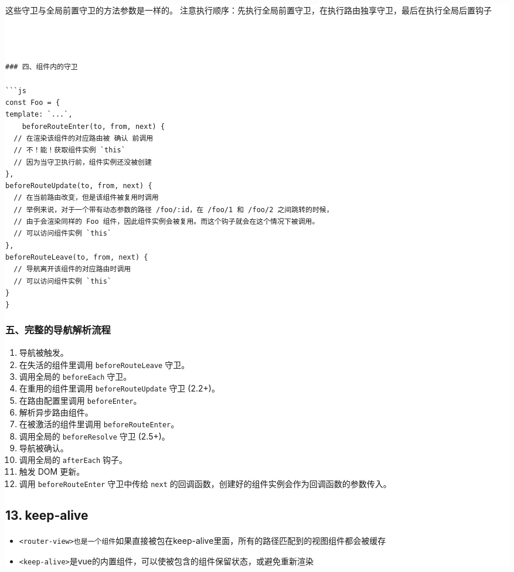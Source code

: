   这些守卫与全局前置守卫的方法参数是一样的。
  注意执行顺序：先执行全局前置守卫，在执行路由独享守卫，最后在执行全局后置钩子
  ```



### 四、组件内的守卫

```js
const Foo = {
  template: `...`,
      beforeRouteEnter(to, from, next) {
    // 在渲染该组件的对应路由被 确认 前调用
    // 不！能！获取组件实例 `this`
    // 因为当守卫执行前，组件实例还没被创建
  },
  beforeRouteUpdate(to, from, next) {
    // 在当前路由改变，但是该组件被复用时调用
    // 举例来说，对于一个带有动态参数的路径 /foo/:id，在 /foo/1 和 /foo/2 之间跳转的时候，
    // 由于会渲染同样的 Foo 组件，因此组件实例会被复用。而这个钩子就会在这个情况下被调用。
    // 可以访问组件实例 `this`
  },
  beforeRouteLeave(to, from, next) {
    // 导航离开该组件的对应路由时调用
    // 可以访问组件实例 `this`
  }
}
```



### 五、完整的导航解析流程

1. 导航被触发。
2. 在失活的组件里调用 `beforeRouteLeave` 守卫。
3. 调用全局的 `beforeEach` 守卫。
4. 在重用的组件里调用 `beforeRouteUpdate` 守卫 (2.2+)。
5. 在路由配置里调用 `beforeEnter`。
6. 解析异步路由组件。
7. 在被激活的组件里调用 `beforeRouteEnter`。
8. 调用全局的 `beforeResolve` 守卫 (2.5+)。
9. 导航被确认。
10. 调用全局的 `afterEach` 钩子。
11. 触发 DOM 更新。
12. 调用 `beforeRouteEnter` 守卫中传给 `next` 的回调函数，创建好的组件实例会作为回调函数的参数传入。



## 13. keep-alive

* `<router-view>也是一个组件`如果直接被包在keep-alive里面，所有的路径匹配到的视图组件都会被缓存

* `<keep-alive>`是vue的内置组件，可以使被包含的组件保留状态，或避免重新渲染
